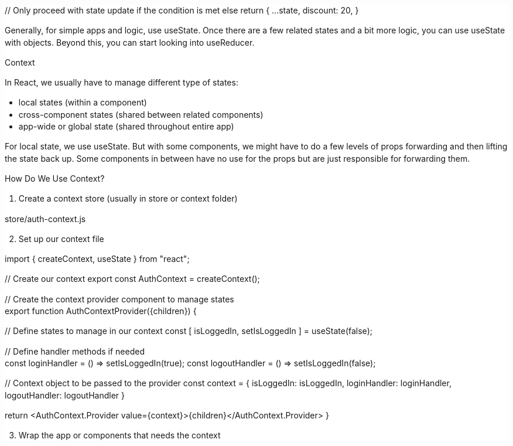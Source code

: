   // Only proceed with state update if the condition is met
  else return {
    ...state,
    discount: 20,
  }

Generally, for simple apps and logic, use useState.  Once there are a few related states and a bit more logic, you can use useState with objects.  Beyond this, you can start looking into useReducer.



Context


In React, we usually have to manage different type of states:
- local states (within a component)
- cross-component states (shared between related components)
- app-wide or global state (shared throughout entire app)

For local state, we use useState.  But with some components, we might have to do a few levels of props forwarding and then lifting the state back up.  Some components in between have no use for the props but are just responsible for forwarding them.


How Do We Use Context?


1. Create a context store (usually in store or context folder)

store/auth-context.js  

2. Set up our context file

import { createContext, useState } from "react";

// Create our context
export const AuthContext = createContext();

// Create the context provider component to manage states	
export function AuthContextProvider({children}) {

  // Define states to manage in our context
  const [ isLoggedIn, setIsLoggedIn ] = useState(false);

  // Define handler methods if needed	
  const loginHandler = () => setIsLoggedIn(true);
  const logoutHandler = () => setIsLoggedIn(false);
		
  // Context object to be passed to the provider
  const context = { 
    isLoggedIn: isLoggedIn,
    loginHandler: loginHandler,
    logoutHandler: logoutHandler
  }
	
  return <AuthContext.Provider value={context}>{children}</AuthContext.Provider>
}
	



3. Wrap the app or components that needs the context
